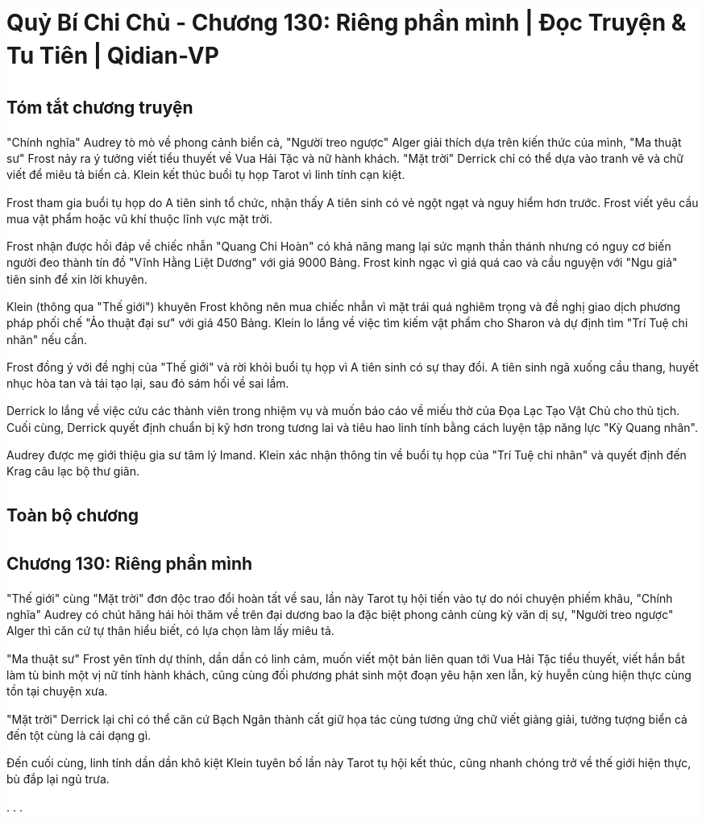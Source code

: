 # Quỷ Bí Chi Chủ - Chương 130: Riêng phần mình | Đọc Truyện & Tu Tiên | Qidian-VP



## Tóm tắt chương truyện

"Chính nghĩa" Audrey tò mò về phong cảnh biển cả, "Người treo ngược" Alger giải thích dựa trên kiến thức của mình, "Ma thuật sư" Frost nảy ra ý tưởng viết tiểu thuyết về Vua Hải Tặc và nữ hành khách. "Mặt trời" Derrick chỉ có thể dựa vào tranh vẽ và chữ viết để miêu tả biển cả. Klein kết thúc buổi tụ họp Tarot vì linh tính cạn kiệt.

Frost tham gia buổi tụ họp do A tiên sinh tổ chức, nhận thấy A tiên sinh có vẻ ngột ngạt và nguy hiểm hơn trước. Frost viết yêu cầu mua vật phẩm hoặc vũ khí thuộc lĩnh vực mặt trời.

Frost nhận được hồi đáp về chiếc nhẫn "Quang Chi Hoàn" có khả năng mang lại sức mạnh thần thánh nhưng có nguy cơ biến người đeo thành tín đồ "Vĩnh Hằng Liệt Dương" với giá 9000 Bảng. Frost kinh ngạc vì giá quá cao và cầu nguyện với "Ngu giả" tiên sinh để xin lời khuyên.

Klein (thông qua "Thế giới") khuyên Frost không nên mua chiếc nhẫn vì mặt trái quá nghiêm trọng và đề nghị giao dịch phương pháp phối chế "Ảo thuật đại sư" với giá 450 Bảng. Klein lo lắng về việc tìm kiếm vật phẩm cho Sharon và dự định tìm "Trí Tuệ chi nhãn" nếu cần.

Frost đồng ý với đề nghị của "Thế giới" và rời khỏi buổi tụ họp vì A tiên sinh có sự thay đổi. A tiên sinh ngã xuống cầu thang, huyết nhục hòa tan và tái tạo lại, sau đó sám hối về sai lầm.

Derrick lo lắng về việc cứu các thành viên trong nhiệm vụ và muốn báo cáo về miếu thờ của Đọa Lạc Tạo Vật Chủ cho thủ tịch. Cuối cùng, Derrick quyết định chuẩn bị kỹ hơn trong tương lai và tiêu hao linh tính bằng cách luyện tập năng lực "Kỳ Quang nhân".

Audrey được mẹ giới thiệu gia sư tâm lý Imand. Klein xác nhận thông tin về buổi tụ họp của "Trí Tuệ chi nhãn" và quyết định đến Krag câu lạc bộ thư giãn.


## Toàn bộ chương

## Chương 130: Riêng phần mình

"Thế giới" cùng "Mặt trời" đơn độc trao đổi hoàn tất về sau, lần này Tarot tụ hội tiến vào tự do nói chuyện phiếm khâu, "Chính nghĩa" Audrey có chút hăng hái hỏi thăm về trên đại dương bao la đặc biệt phong cảnh cùng kỳ văn dị sự, "Người treo ngược" Alger thì căn cứ tự thân hiểu biết, có lựa chọn làm lấy miêu tả.

"Ma thuật sư" Frost yên tĩnh dự thính, dần dần có linh cảm, muốn viết một bản liên quan tới Vua Hải Tặc tiểu thuyết, viết hắn bắt làm tù binh một vị nữ tính hành khách, cũng cùng đối phương phát sinh một đoạn yêu hận xen lẫn, kỳ huyễn cùng hiện thực cùng tồn tại chuyện xưa.

"Mặt trời" Derrick lại chỉ có thể căn cứ Bạch Ngân thành cất giữ họa tác cùng tương ứng chữ viết giảng giải, tưởng tượng biển cả đến tột cùng là cái dạng gì.

Đến cuối cùng, linh tính dần dần khô kiệt Klein tuyên bố lần này Tarot tụ hội kết thúc, cũng nhanh chóng trở về thế giới hiện thực, bù đắp lại ngủ trưa.

. . .
